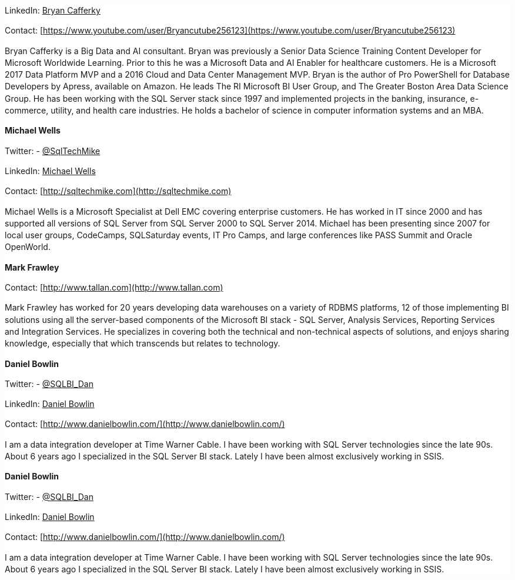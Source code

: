 LinkedIn: [Bryan Cafferky](https://www.linkedin.com/pub/bryancafferky)
 
Contact: [https://www.youtube.com/user/Bryancutube256123](https://www.youtube.com/user/Bryancutube256123)
 
Bryan Cafferky is a Big Data and AI consultant.  Bryan was previously a Senior Data Science Training Content Developer for Microsoft Worldwide Learning. Prior to this he was a Microsoft Data and AI Enabler for healthcare customers. He is a Microsoft 2017 Data Platform MVP and a 2016 Cloud and Data Center Management MVP. Bryan is the author of Pro PowerShell for Database Developers by Apress, available on Amazon. He leads The RI Microsoft BI User Group, and The Greater Boston Area Data Science Group. He has been working with the SQL Server stack since 1997 and implemented projects in the banking, insurance, e-commerce, utility, and health care industries. He holds a bachelor of science in computer information systems and an MBA.
 
**Michael Wells**
 
Twitter:  - [@SqlTechMike](https://www.twitter.com/@SqlTechMike)
 
LinkedIn: [Michael Wells](http://www.linkedin.com/in/mikewells)
 
Contact: [http://sqltechmike.com](http://sqltechmike.com)
 
Michael Wells is a Microsoft Specialist at Dell EMC covering enterprise customers. He has worked in IT since 2000 and has supported all versions of SQL Server from SQL Server 2000 to SQL Server 2014. Michael has been presenting  since 2007 for local user groups, CodeCamps, SQLSaturday events, IT Pro Camps, and large conferences like PASS Summit and Oracle OpenWorld.
 
**Mark Frawley**
 
Contact: [http://www.tallan.com](http://www.tallan.com)
 
Mark Frawley has worked for 20 years developing data warehouses on a variety of RDBMS platforms, 12 of those implementing BI solutions using all the server-based components of the Microsoft BI stack - SQL Server, Analysis Services, Reporting Services and Integration Services.  He specializes in covering both the technical and non-technical aspects of solutions, and enjoys sharing knowledge, especially that which transcends but relates to technology.  
 
**Daniel Bowlin**
 
Twitter:  - [@SQLBI_Dan](https://www.twitter.com/@SQLBI_Dan)
 
LinkedIn: [Daniel Bowlin](https://www.linkedin.com/profile/view?id=33119347amp;trk=hp-identity-name)
 
Contact: [http://www.danielbowlin.com/](http://www.danielbowlin.com/)
 
I am a data integration developer at Time Warner Cable.  I have been working with SQL Server technologies since the late 90s.  About 6 years ago I specialized in the SQL Server BI stack.  Lately I have been almost exclusively working in SSIS.
 
**Daniel Bowlin**
 
Twitter:  - [@SQLBI_Dan](https://www.twitter.com/@SQLBI_Dan)
 
LinkedIn: [Daniel Bowlin](https://www.linkedin.com/profile/view?id=33119347amp;trk=hp-identity-name)
 
Contact: [http://www.danielbowlin.com/](http://www.danielbowlin.com/)
 
I am a data integration developer at Time Warner Cable.  I have been working with SQL Server technologies since the late 90s.  About 6 years ago I specialized in the SQL Server BI stack.  Lately I have been almost exclusively working in SSIS.
 